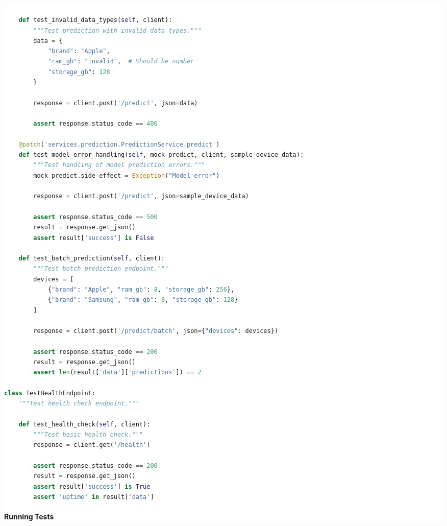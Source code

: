 ```python

    def test_invalid_data_types(self, client):
        """Test prediction with invalid data types."""
        data = {
            "brand": "Apple",
            "ram_gb": "invalid",  # Should be number
            "storage_gb": 128
        }

        response = client.post('/predict', json=data)

        assert response.status_code == 400

    @patch('services.prediction.PredictionService.predict')
    def test_model_error_handling(self, mock_predict, client, sample_device_data):
        """Test handling of model prediction errors."""
        mock_predict.side_effect = Exception("Model error")

        response = client.post('/predict', json=sample_device_data)

        assert response.status_code == 500
        result = response.get_json()
        assert result['success'] is False

    def test_batch_prediction(self, client):
        """Test batch prediction endpoint."""
        devices = [
            {"brand": "Apple", "ram_gb": 8, "storage_gb": 256},
            {"brand": "Samsung", "ram_gb": 8, "storage_gb": 128}
        ]

        response = client.post('/predict/batch', json={"devices": devices})

        assert response.status_code == 200
        result = response.get_json()
        assert len(result['data']['predictions']) == 2

class TestHealthEndpoint:
    """Test health check endpoint."""

    def test_health_check(self, client):
        """Test basic health check."""
        response = client.get('/health')

        assert response.status_code == 200
        result = response.get_json()
        assert result['success'] is True
        assert 'uptime' in result['data']
```

#### Running Tests

